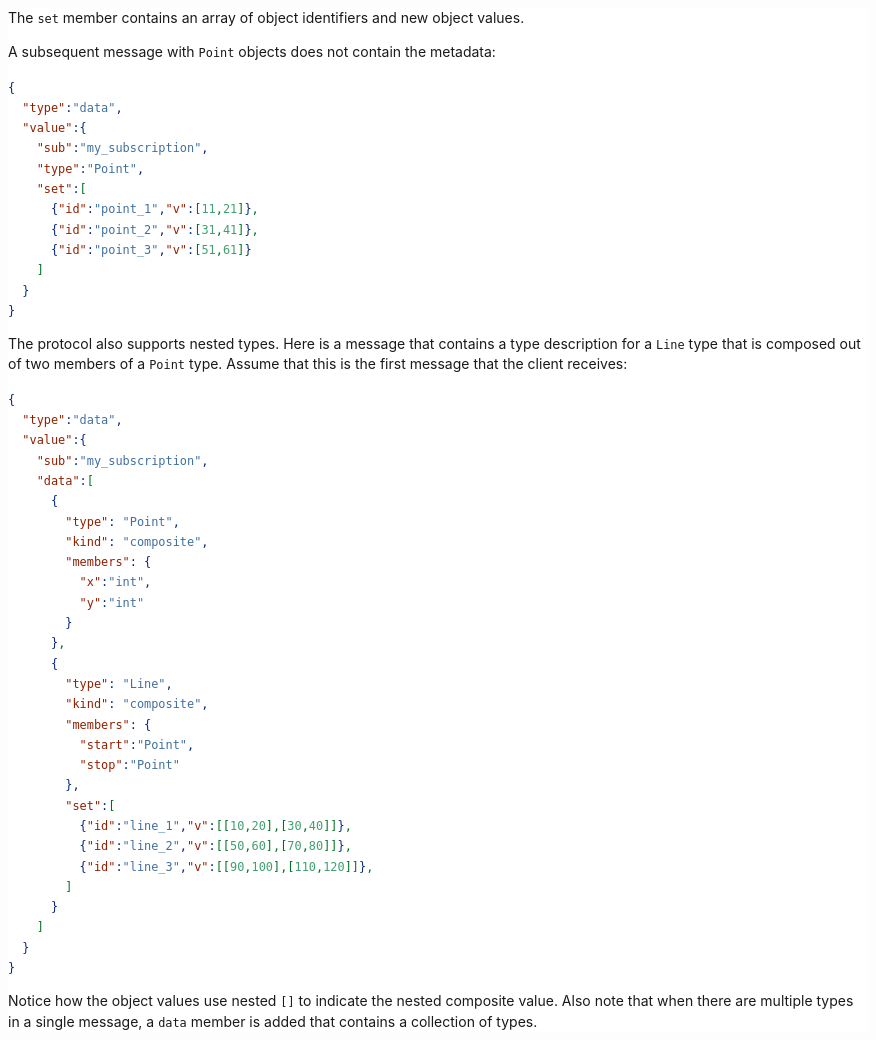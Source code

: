 The `set` member contains an array of object identifiers and new object values.

A subsequent message with `Point` objects does not contain the metadata:
```json
{
  "type":"data",
  "value":{
    "sub":"my_subscription",
    "type":"Point",
    "set":[
      {"id":"point_1","v":[11,21]},
      {"id":"point_2","v":[31,41]},
      {"id":"point_3","v":[51,61]}
    ]
  }
}
```

The protocol also supports nested types. Here is a message that contains a type description for a `Line` type that is composed out of two members of a `Point` type. Assume that this is the first message that the client receives:
```json
{
  "type":"data",
  "value":{
    "sub":"my_subscription",
    "data":[
      {
        "type": "Point",
        "kind": "composite",
        "members": {
          "x":"int",
          "y":"int"
        }
      },
      {
        "type": "Line",
        "kind": "composite",
        "members": {
          "start":"Point",
          "stop":"Point"
        },
        "set":[
          {"id":"line_1","v":[[10,20],[30,40]]},
          {"id":"line_2","v":[[50,60],[70,80]]},
          {"id":"line_3","v":[[90,100],[110,120]]},
        ]
      }
    ]
  }
}
```
Notice how the object values use nested `[]` to indicate the nested composite value. Also note that when there are multiple types in a single message, a `data` member is added that contains a collection of types.
